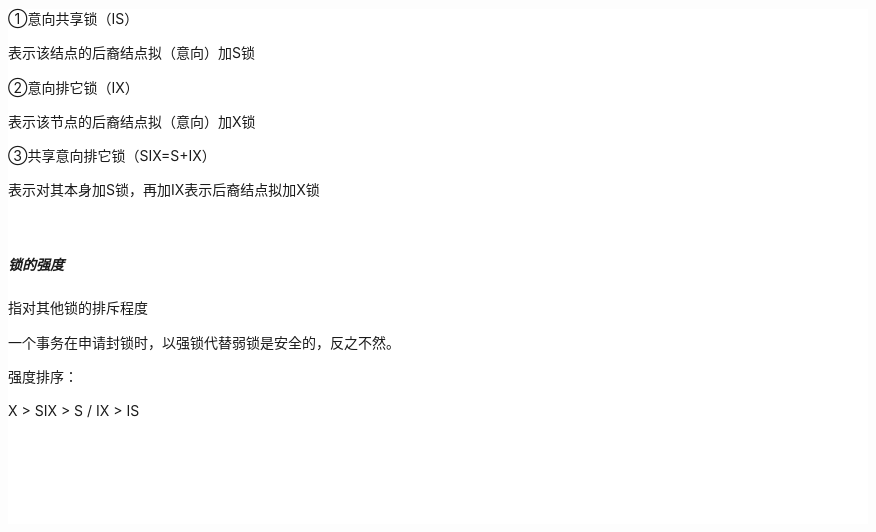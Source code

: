 ①意向共享锁（IS）

表示该结点的后裔结点拟（意向）加S锁

②意向排它锁（IX）

表示该节点的后裔结点拟（意向）加X锁

③共享意向排它锁（SIX=S+IX）

表示对其本身加S锁，再加IX表示后裔结点拟加X锁

‍

##### 锁的强度

指对其他锁的排斥程度

一个事务在申请封锁时，以强锁代替弱锁是安全的，反之不然。

强度排序：

X > SIX > S / IX > IS

‍

‍

‍

